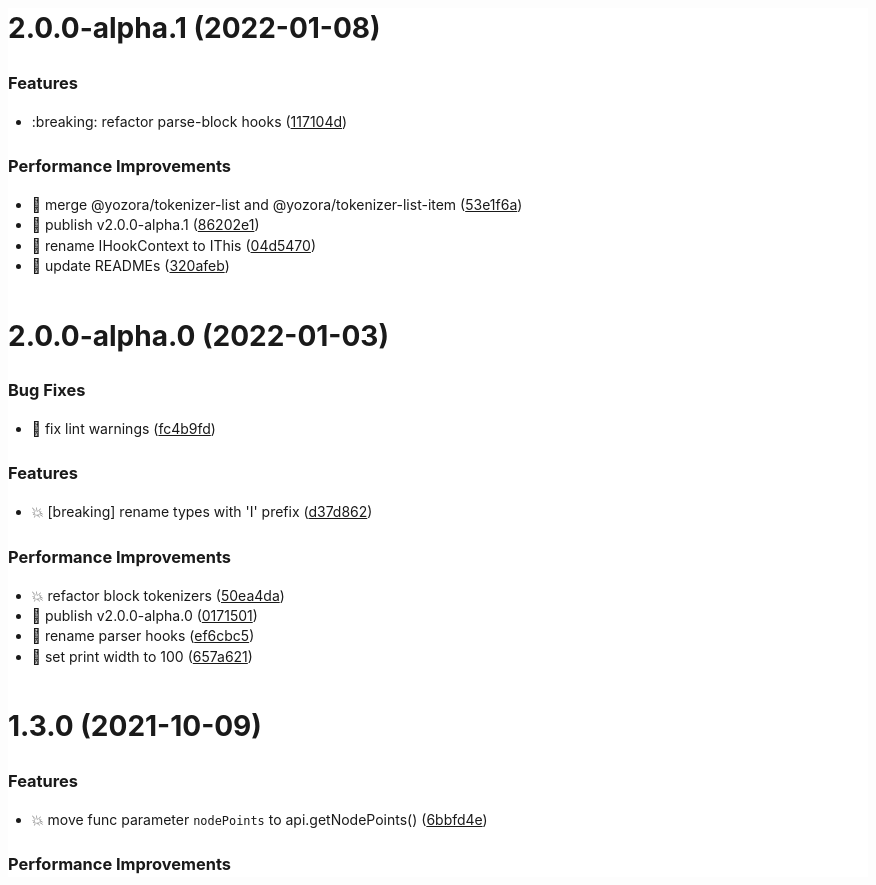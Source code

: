 # 2.0.0-alpha.1 (2022-01-08)

### Features

- :breaking: refactor parse-block hooks
  ([117104d](https://github.com/yozorajs/yozora/commit/117104de9668a0d160e9e008ee6305811e83aec6))

### Performance Improvements

- 🎨 merge @yozora/tokenizer-list and @yozora/tokenizer-list-item
  ([53e1f6a](https://github.com/yozorajs/yozora/commit/53e1f6a454b0a5fbdbc2e17cafb3a175e05a1234))
- 🔖 publish v2.0.0-alpha.1
  ([86202e1](https://github.com/yozorajs/yozora/commit/86202e1d2b03ccfc2ab030517d9d314f7aee7666))
- 🎨 rename IHookContext to IThis
  ([04d5470](https://github.com/yozorajs/yozora/commit/04d5470c9949c4acfe6239289d34a8b5c6191e71))
- 📝 update READMEs
  ([320afeb](https://github.com/yozorajs/yozora/commit/320afebd6c500cbbce5fd65c1cd184bbd2224f25))

# 2.0.0-alpha.0 (2022-01-03)

### Bug Fixes

- 🚨 fix lint warnings
  ([fc4b9fd](https://github.com/yozorajs/yozora/commit/fc4b9fd5e4edca9df93f34b9f3fbee711d4670f5))

### Features

- 💥 [breaking] rename types with 'I' prefix
  ([d37d862](https://github.com/yozorajs/yozora/commit/d37d862212831dbe75ac92a6dbdadf2fa81cce8c))

### Performance Improvements

- 💥 refactor block tokenizers
  ([50ea4da](https://github.com/yozorajs/yozora/commit/50ea4dac5be8d7dd3d6eccf7e0ce1cfe05fe704a))
- 🔖 publish v2.0.0-alpha.0
  ([0171501](https://github.com/yozorajs/yozora/commit/0171501339c49ffd02ed16a63447fa20a47a29a7))
- 🎨 rename parser hooks
  ([ef6cbc5](https://github.com/yozorajs/yozora/commit/ef6cbc51323e6ef9d4cd78f1c7194ae1f7819245))
- 🎨 set print width to 100
  ([657a621](https://github.com/yozorajs/yozora/commit/657a6211cad52d5f1b183e7bcd7ea227b2aa7724))

# 1.3.0 (2021-10-09)

### Features

- 💥 move func parameter `nodePoints` to api.getNodePoints()
  ([6bbfd4e](https://github.com/yozorajs/yozora/commit/6bbfd4e9c57240eeca0acb01a0bbc83c0eafa978))

### Performance Improvements

